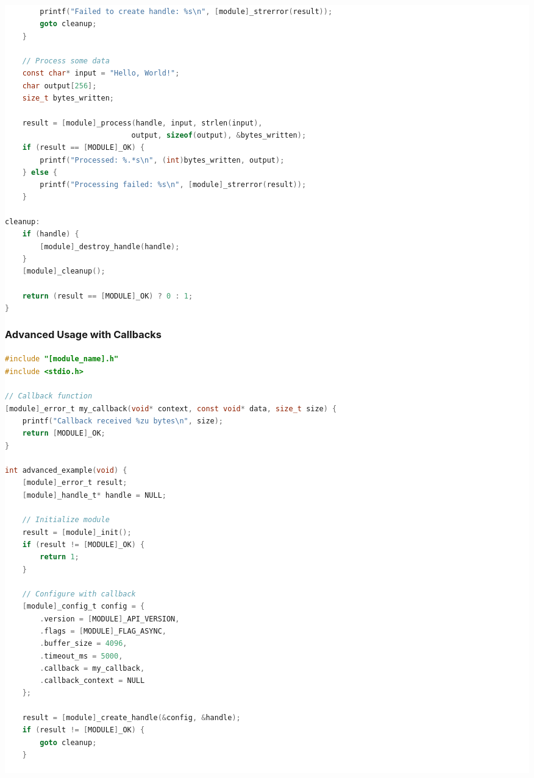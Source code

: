 ```c
        printf("Failed to create handle: %s\n", [module]_strerror(result));
        goto cleanup;
    }
    
    // Process some data
    const char* input = "Hello, World!";
    char output[256];
    size_t bytes_written;
    
    result = [module]_process(handle, input, strlen(input),
                             output, sizeof(output), &bytes_written);
    if (result == [MODULE]_OK) {
        printf("Processed: %.*s\n", (int)bytes_written, output);
    } else {
        printf("Processing failed: %s\n", [module]_strerror(result));
    }
    
cleanup:
    if (handle) {
        [module]_destroy_handle(handle);
    }
    [module]_cleanup();
    
    return (result == [MODULE]_OK) ? 0 : 1;
}
```

### Advanced Usage with Callbacks
```c
#include "[module_name].h"
#include <stdio.h>

// Callback function
[module]_error_t my_callback(void* context, const void* data, size_t size) {
    printf("Callback received %zu bytes\n", size);
    return [MODULE]_OK;
}

int advanced_example(void) {
    [module]_error_t result;
    [module]_handle_t* handle = NULL;
    
    // Initialize module
    result = [module]_init();
    if (result != [MODULE]_OK) {
        return 1;
    }
    
    // Configure with callback
    [module]_config_t config = {
        .version = [MODULE]_API_VERSION,
        .flags = [MODULE]_FLAG_ASYNC,
        .buffer_size = 4096,
        .timeout_ms = 5000,
        .callback = my_callback,
        .callback_context = NULL
    };
    
    result = [module]_create_handle(&config, &handle);
    if (result != [MODULE]_OK) {
        goto cleanup;
    }
    
```